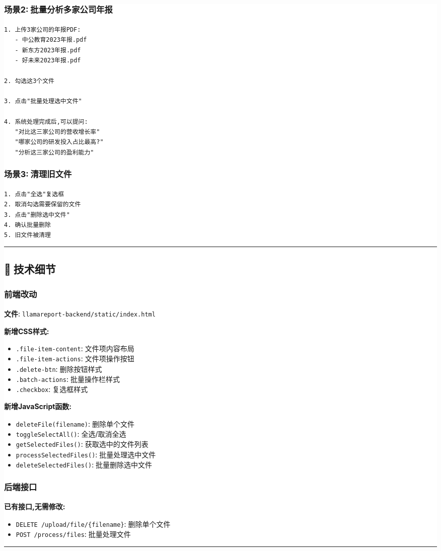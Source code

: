 ### 场景2: 批量分析多家公司年报
```
1. 上传3家公司的年报PDF:
   - 中公教育2023年报.pdf
   - 新东方2023年报.pdf
   - 好未来2023年报.pdf

2. 勾选这3个文件

3. 点击"批量处理选中文件"

4. 系统处理完成后,可以提问:
   "对比这三家公司的营收增长率"
   "哪家公司的研发投入占比最高?"
   "分析这三家公司的盈利能力"
```

### 场景3: 清理旧文件
```
1. 点击"全选"复选框
2. 取消勾选需要保留的文件
3. 点击"删除选中文件"
4. 确认批量删除
5. 旧文件被清理
```

---

## 🔧 技术细节

### 前端改动
**文件**: `llamareport-backend/static/index.html`

**新增CSS样式:**
- `.file-item-content`: 文件项内容布局
- `.file-item-actions`: 文件项操作按钮
- `.delete-btn`: 删除按钮样式
- `.batch-actions`: 批量操作栏样式
- `.checkbox`: 复选框样式

**新增JavaScript函数:**
- `deleteFile(filename)`: 删除单个文件
- `toggleSelectAll()`: 全选/取消全选
- `getSelectedFiles()`: 获取选中的文件列表
- `processSelectedFiles()`: 批量处理选中文件
- `deleteSelectedFiles()`: 批量删除选中文件

### 后端接口
**已有接口,无需修改:**
- `DELETE /upload/file/{filename}`: 删除单个文件
- `POST /process/files`: 批量处理文件

---